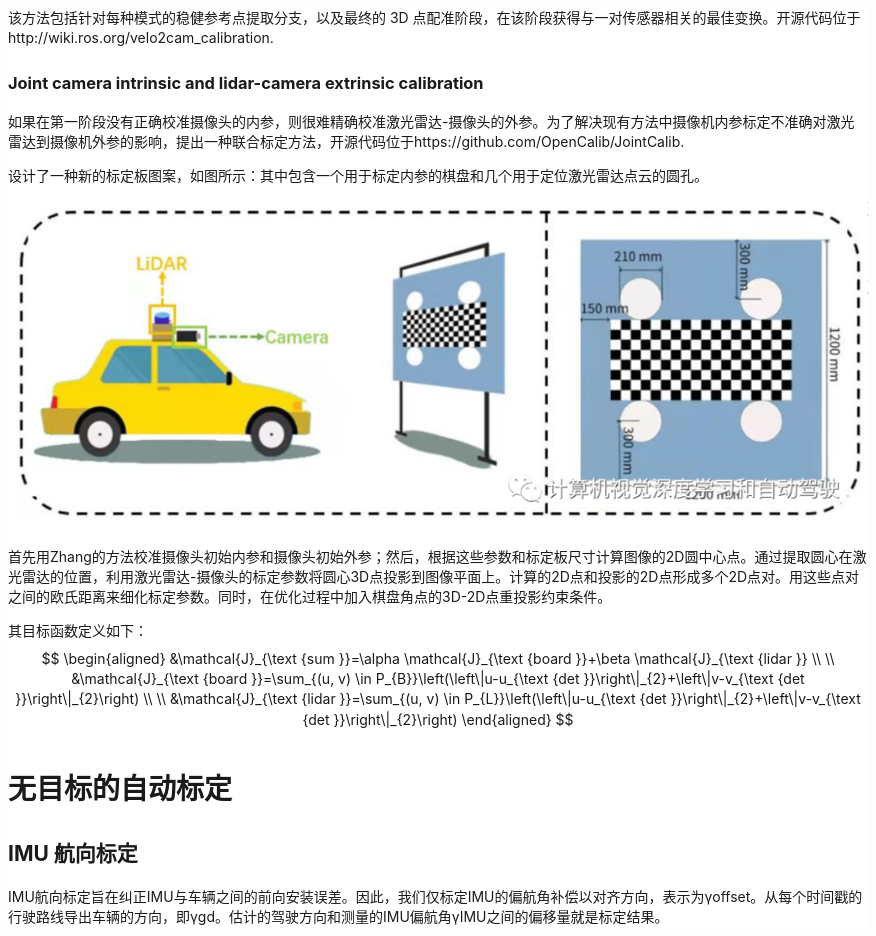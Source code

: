该方法包括针对每种模式的稳健参考点提取分支，以及最终的 3D 点配准阶段，在该阶段获得与一对传感器相关的最佳变换。开源代码位于http://wiki.ros.org/velo2cam_calibration.

### Joint camera intrinsic and lidar-camera extrinsic calibration

如果在第一阶段没有正确校准摄像头的内参，则很难精确校准激光雷达-摄像头的外参。为了解决现有方法中摄像机内参标定不准确对激光雷达到摄像机外参的影响，提出一种联合标定方法，开源代码位于https://github.com/OpenCalib/JointCalib.

设计了一种新的标定板图案，如图所示：其中包含一个用于标定内参的棋盘和几个用于定位激光雷达点云的圆孔。

![图片](images/Calib/640-16544990935502.png)

首先用Zhang的方法校准摄像头初始内参和摄像头初始外参；然后，根据这些参数和标定板尺寸计算图像的2D圆中心点。通过提取圆心在激光雷达的位置，利用激光雷达-摄像头的标定参数将圆心3D点投影到图像平面上。计算的2D点和投影的2D点形成多个2D点对。用这些点对之间的欧氏距离来细化标定参数。同时，在优化过程中加入棋盘角点的3D-2D点重投影约束条件。

其目标函数定义如下：
$$
\begin{aligned}
&\mathcal{J}_{\text {sum }}=\alpha \mathcal{J}_{\text {board }}+\beta \mathcal{J}_{\text {lidar }} \\ \\
&\mathcal{J}_{\text {board }}=\sum_{(u, v) \in P_{B}}\left(\left\|u-u_{\text {det }}\right\|_{2}+\left\|v-v_{\text {det }}\right\|_{2}\right) \\ \\
&\mathcal{J}_{\text {lidar }}=\sum_{(u, v) \in P_{L}}\left(\left\|u-u_{\text {det }}\right\|_{2}+\left\|v-v_{\text {det }}\right\|_{2}\right)
\end{aligned}
$$

# 无目标的自动标定

## **IMU 航向标定**

IMU航向标定旨在纠正IMU与车辆之间的前向安装误差。因此，我们仅标定IMU的偏航角补偿以对齐方向，表示为γoffset。从每个时间戳的行驶路线导出车辆的方向，即γgd。估计的驾驶方向和测量的IMU偏航角γIMU之间的偏移量就是标定结果。
